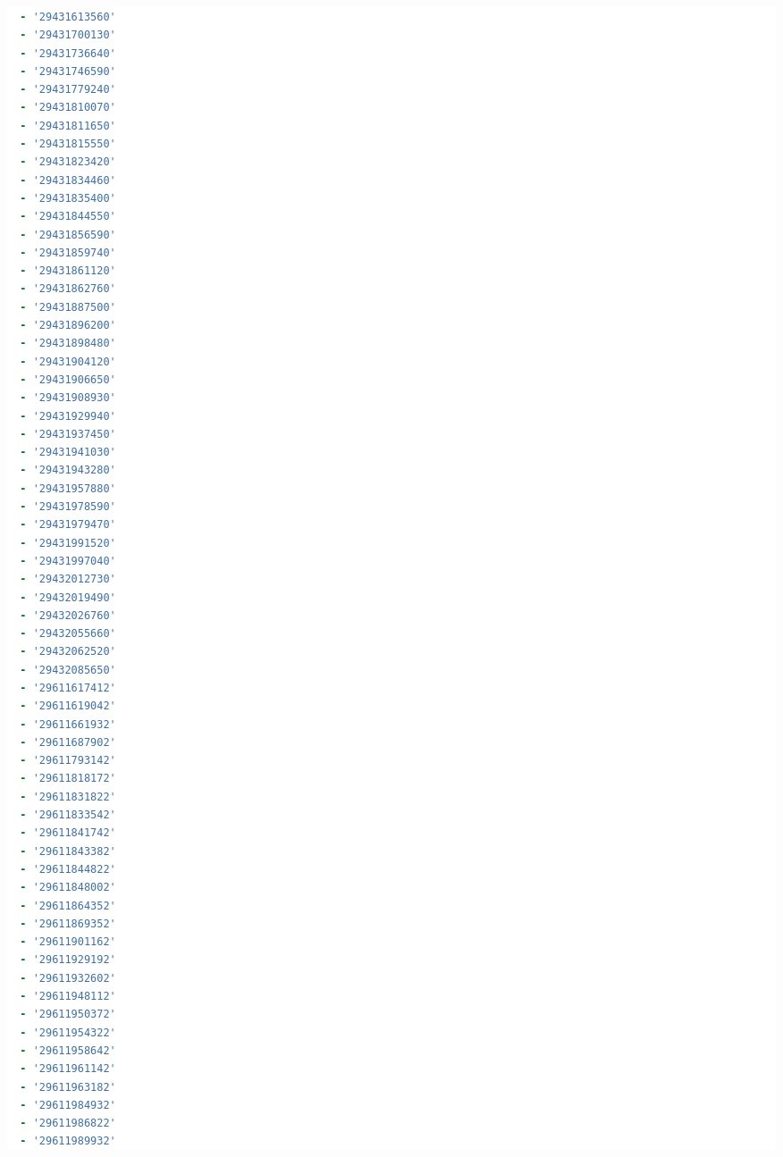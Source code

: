```yaml
  - '29431613560'
  - '29431700130'
  - '29431736640'
  - '29431746590'
  - '29431779240'
  - '29431810070'
  - '29431811650'
  - '29431815550'
  - '29431823420'
  - '29431834460'
  - '29431835400'
  - '29431844550'
  - '29431856590'
  - '29431859740'
  - '29431861120'
  - '29431862760'
  - '29431887500'
  - '29431896200'
  - '29431898480'
  - '29431904120'
  - '29431906650'
  - '29431908930'
  - '29431929940'
  - '29431937450'
  - '29431941030'
  - '29431943280'
  - '29431957880'
  - '29431978590'
  - '29431979470'
  - '29431991520'
  - '29431997040'
  - '29432012730'
  - '29432019490'
  - '29432026760'
  - '29432055660'
  - '29432062520'
  - '29432085650'
  - '29611617412'
  - '29611619042'
  - '29611661932'
  - '29611687902'
  - '29611793142'
  - '29611818172'
  - '29611831822'
  - '29611833542'
  - '29611841742'
  - '29611843382'
  - '29611844822'
  - '29611848002'
  - '29611864352'
  - '29611869352'
  - '29611901162'
  - '29611929192'
  - '29611932602'
  - '29611948112'
  - '29611950372'
  - '29611954322'
  - '29611958642'
  - '29611961142'
  - '29611963182'
  - '29611984932'
  - '29611986822'
  - '29611989932'
```